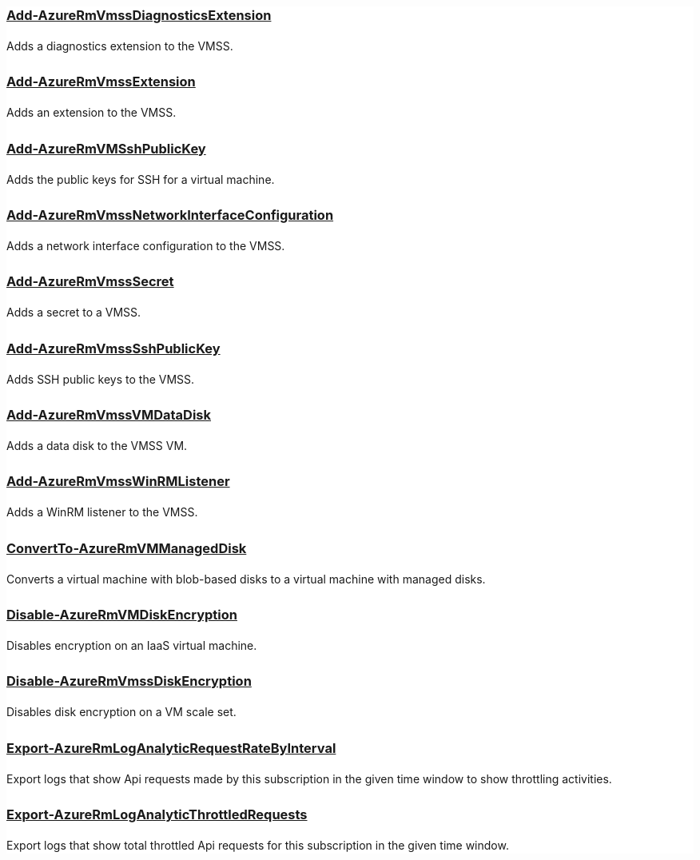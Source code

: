 ### [Add-AzureRmVmssDiagnosticsExtension](Add-AzureRmVmssDiagnosticsExtension.md)
Adds a diagnostics extension to the VMSS.

### [Add-AzureRmVmssExtension](Add-AzureRmVmssExtension.md)
Adds an extension to the VMSS.

### [Add-AzureRmVMSshPublicKey](Add-AzureRmVMSshPublicKey.md)
Adds the public keys for SSH for a virtual machine.

### [Add-AzureRmVmssNetworkInterfaceConfiguration](Add-AzureRmVmssNetworkInterfaceConfiguration.md)
Adds a network interface configuration to the VMSS.

### [Add-AzureRmVmssSecret](Add-AzureRmVmssSecret.md)
Adds a secret to a VMSS.

### [Add-AzureRmVmssSshPublicKey](Add-AzureRmVmssSshPublicKey.md)
Adds SSH public keys to the VMSS.

### [Add-AzureRmVmssVMDataDisk](Add-AzureRmVmssVMDataDisk.md)
Adds a data disk to the VMSS VM.

### [Add-AzureRmVmssWinRMListener](Add-AzureRmVmssWinRMListener.md)
Adds a WinRM listener to the VMSS.

### [ConvertTo-AzureRmVMManagedDisk](ConvertTo-AzureRmVMManagedDisk.md)
Converts a virtual machine with blob-based disks to a virtual machine with managed disks.

### [Disable-AzureRmVMDiskEncryption](Disable-AzureRmVMDiskEncryption.md)
Disables encryption on an IaaS virtual machine.

### [Disable-AzureRmVmssDiskEncryption](Disable-AzureRmVmssDiskEncryption.md)
Disables disk encryption on a VM scale set.

### [Export-AzureRmLogAnalyticRequestRateByInterval](Export-AzureRmLogAnalyticRequestRateByInterval.md)
Export logs that show Api requests made by this subscription in the given time window to show throttling activities.

### [Export-AzureRmLogAnalyticThrottledRequests](Export-AzureRmLogAnalyticThrottledRequests.md)
Export logs that show total throttled Api requests for this subscription in the given time window.
